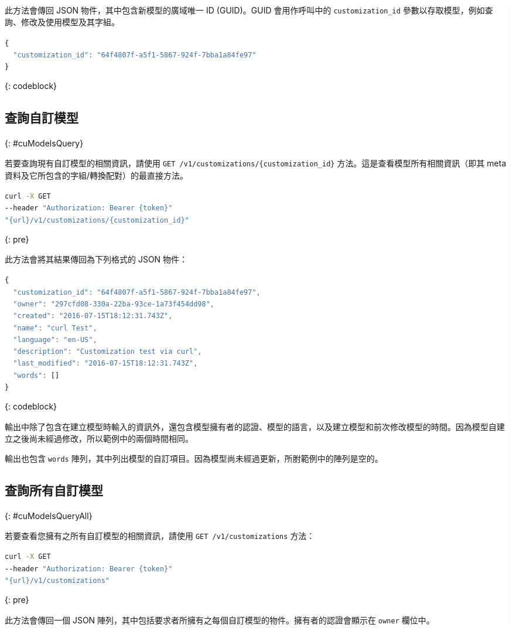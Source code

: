 此方法會傳回 JSON 物件，其中包含新模型的廣域唯一 ID (GUID)。GUID 會用作呼叫中的 `customization_id` 參數以存取模型，例如查詢、修改及使用模型及其字組。

```javascript
{
  "customization_id": "64f4807f-a5f1-5867-924f-7bba1a84fe97"
}
```
{: codeblock}

## 查詢自訂模型
{: #cuModelsQuery}

若要查詢現有自訂模型的相關資訊，請使用 `GET /v1/customizations/{customization_id}` 方法。這是查看模型所有相關資訊（即其 meta 資料及它所包含的字組/轉換配對）的最直接方法。

```bash
curl -X GET
--header "Authorization: Bearer {token}"
"{url}/v1/customizations/{customization_id}"
```
{: pre}

此方法會將其結果傳回為下列格式的 JSON 物件：

```javascript
{
  "customization_id": "64f4807f-a5f1-5867-924f-7bba1a84fe97",
  "owner": "297cfd08-330a-22ba-93ce-1a73f454dd98",
  "created": "2016-07-15T18:12:31.743Z",
  "name": "curl Test",
  "language": "en-US",
  "description": "Customization test via curl",
  "last_modified": "2016-07-15T18:12:31.743Z",
  "words": []
}
```
{: codeblock}

輸出中除了包含在建立模型時輸入的資訊外，還包含模型擁有者的認證、模型的語言，以及建立模型和前次修改模型的時間。因為模型自建立之後尚未經過修改，所以範例中的兩個時間相同。

輸出也包含 `words` 陣列，其中列出模型的自訂項目。因為模型尚未經過更新，所胕範例中的陣列是空的。

## 查詢所有自訂模型
{: #cuModelsQueryAll}

若要查看您擁有之所有自訂模型的相關資訊，請使用 `GET /v1/customizations` 方法：

```bash
curl -X GET
--header "Authorization: Bearer {token}"
"{url}/v1/customizations"
```
{: pre}

此方法會傳回一個 JSON 陣列，其中包括要求者所擁有之每個自訂模型的物件。擁有者的認證會顯示在 `owner` 欄位中。
